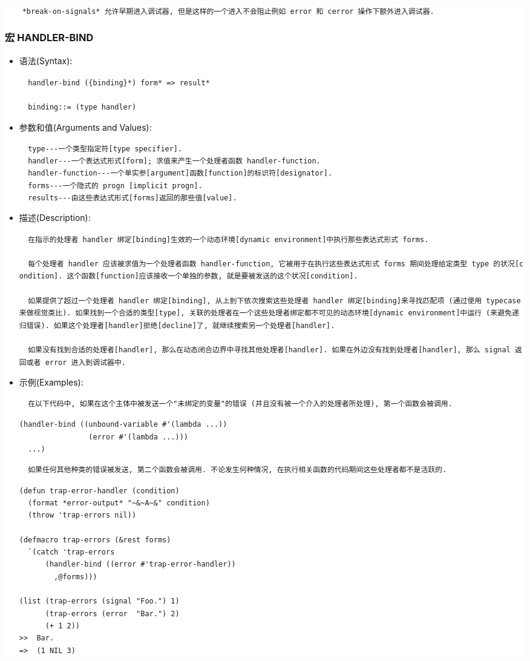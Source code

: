         *break-on-signals* 允许早期进入调试器, 但是这样的一个进入不会阻止例如 error 和 cerror 操作下额外进入调试器. 


### <span id="M-HANDLER-BIND">宏 HANDLER-BIND</span>

* 语法(Syntax):

        handler-bind ({binding}*) form* => result*

        binding::= (type handler) 

* 参数和值(Arguments and Values):

        type---一个类型指定符[type specifier].
        handler---一个表达式形式[form]; 求值来产生一个处理者函数 handler-function.
        handler-function---一个单实参[argument]函数[function]的标识符[designator].
        forms---一个隐式的 progn [implicit progn].
        results---由这些表达式形式[forms]返回的那些值[value].

* 描述(Description):

        在指示的处理者 handler 绑定[binding]生效的一个动态环境[dynamic environment]中执行那些表达式形式 forms.

        每个处理者 handler 应该被求值为一个处理者函数 handler-function, 它被用于在执行这些表达式形式 forms 期间处理给定类型 type 的状况[condition]. 这个函数[function]应该接收一个单独的参数, 就是要被发送的这个状况[condition].

        如果提供了超过一个处理者 handler 绑定[binding], 从上到下依次搜索这些处理者 handler 绑定[binding]来寻找匹配项 (通过使用 typecase 来做视觉类比). 如果找到一个合适的类型[type], 关联的处理者在一个这些处理者绑定都不可见的动态环境[dynamic environment]中运行 (来避免递归错误). 如果这个处理者[handler]拒绝[decline]了, 就继续搜索另一个处理者[handler].

        如果没有找到合适的处理者[handler], 那么在动态闭合边界中寻找其他处理者[handler]. 如果在外边没有找到处理者[handler], 那么 signal 返回或者 error 进入到调试器中.

* 示例(Examples):

        在以下代码中, 如果在这个主体中被发送一个"未绑定的变量"的错误 (并且没有被一个介入的处理者所处理), 第一个函数会被调用.

    ```LISP
    (handler-bind ((unbound-variable #'(lambda ...))
                    (error #'(lambda ...)))
      ...)
    ```

        如果任何其他种类的错误被发送, 第二个函数会被调用. 不论发生何种情况, 在执行相关函数的代码期间这些处理者都不是活跃的.

    ```LISP
    (defun trap-error-handler (condition)
      (format *error-output* "~&~A~&" condition)
      (throw 'trap-errors nil))

    (defmacro trap-errors (&rest forms)
      `(catch 'trap-errors
          (handler-bind ((error #'trap-error-handler))
            ,@forms)))
    
    (list (trap-errors (signal "Foo.") 1)
          (trap-errors (error  "Bar.") 2)
          (+ 1 2))
    >>  Bar.
    =>  (1 NIL 3)
    ```
